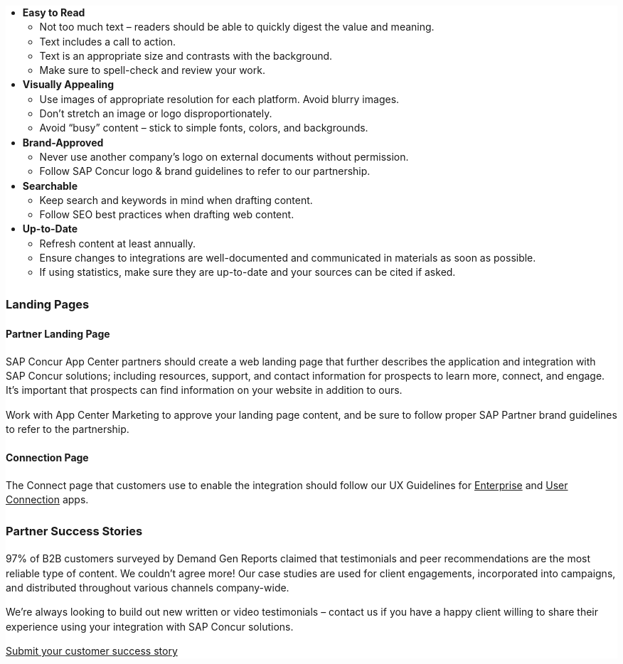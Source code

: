  - **Easy to Read**
	 - Not too much text – readers should be able to quickly digest the value and meaning.
	 -  Text includes a call to action.
	 - Text is an appropriate size and contrasts with the background.
	 - Make sure to spell-check and review your work. 
 - **Visually Appealing**
	 - Use images of appropriate resolution for each platform. Avoid blurry images.
	 - Don’t stretch an image or logo disproportionately.
	 - Avoid “busy” content – stick to simple fonts, colors, and backgrounds.
 - **Brand-Approved**
	- Never use another company’s logo on external documents without permission.
	- Follow SAP Concur logo & brand guidelines to refer to our partnership.
 - **Searchable**
	 - Keep search and keywords in mind when drafting
	   content.
	 - Follow SEO best practices when drafting web content.
 - **Up-to-Date**
	 - Refresh content at least annually. 
	 - Ensure changes to integrations are well-documented and communicated in materials as soon as possible. 
	 - If using statistics, make sure they are up-to-date    and your sources can be cited if asked.

### <a name="landing-pages"></a> Landing Pages

#### <a name="Partner Landing Page"></a>Partner Landing Page

SAP Concur App Center partners should create a web landing page that further describes the application and integration with SAP Concur solutions; including resources, support, and contact information for prospects to learn more, connect, and engage. It’s important that prospects can find information on your website in addition to ours. ​

Work with App Center Marketing to approve your landing page content, and be sure to follow proper SAP Partner brand guidelines to refer to the partnership.

#### <a name="Connection Page"></a>Connection Page

The Connect page that customers use to enable the integration should follow our UX Guidelines for [Enterprise](https://developer.concur.com/manage-apps/go-market-docs/app-center-ux-guidelines-enterprise.html#guideline-checklist-landing-page) and [User Connection](https://developer.concur.com/manage-apps/go-market-docs/app-center-ux-guidelines-consumer.html) apps. 

### <a name="success-stories"></a> Partner Success Stories
97% of B2B customers surveyed by Demand Gen Reports claimed that testimonials and peer recommendations are the most reliable type of content. We couldn’t agree more! Our case studies are used for client engagements, incorporated into campaigns, and distributed throughout various channels company-wide.​

We’re always looking to build out new written or video testimonials – contact us if you have a happy client willing to share their experience using your integration with SAP Concur solutions.

[Submit your customer success story](https://sapinsights.eu.qualtrics.com/jfe/form/SV_01AhveTeuDZxF42)​
